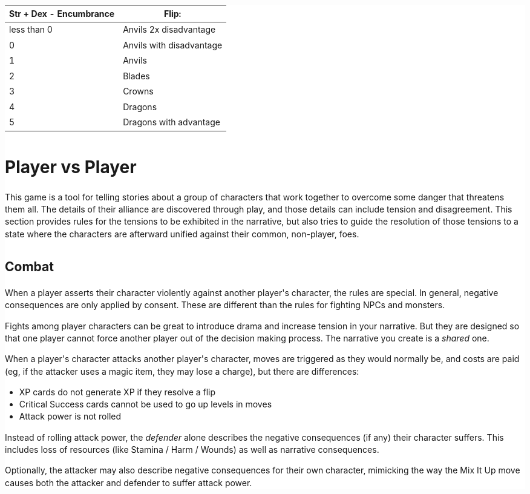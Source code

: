 
| Str + Dex - Encumbrance | Flip:          |
| ------------- | ------------------------ |
| less than 0   | Anvils 2x disadvantage   |
| 0             | Anvils with disadvantage |
| 1             | Anvils |
| 2             | Blades |
| 3             | Crowns |
| 4             | Dragons                |
| 5             | Dragons with advantage |

# Player vs Player

This game is a tool for telling stories about a group of characters that
work together to overcome some danger that threatens them all. The details
of their alliance are discovered through play, and those details can include
tension and disagreement. This section provides rules for the tensions to
be exhibited in the narrative, but also tries to guide the resolution of
those tensions to a state where the characters are afterward unified
against their common, non-player, foes.

## Combat

When a player asserts their character violently against another player's
character, the rules are special. In general, negative consequences are only
applied by consent. These are different than the rules for fighting NPCs
and monsters.

Fights among player characters can be great to introduce drama and increase
tension in your narrative. But they are designed so that one player cannot
force another player out of the decision making process. The narrative
you create is a *shared* one.

When a player's character attacks another player's character, moves are
triggered as they would normally be, and costs are paid (eg, if the attacker
uses a magic item, they may lose a charge), but there are differences:

 * XP cards do not generate XP if they resolve a flip
 * Critical Success cards cannot be used to go up levels in moves
 * Attack power is not rolled

Instead of rolling attack power, the *defender* alone describes the negative
consequences (if any) their character suffers. This includes loss of
resources (like Stamina / Harm / Wounds) as well as narrative consequences.

Optionally, the attacker may also describe negative consequences for their
own character, mimicking the way the Mix It Up move causes both the
attacker and defender to suffer attack power.
